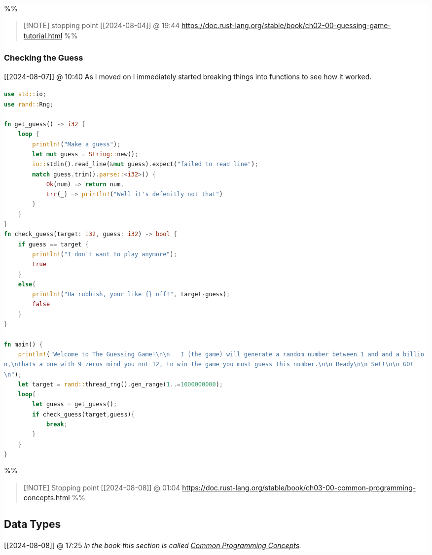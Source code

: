 %%
> [!NOTE] stopping point [[2024-08-04]] @ 19:44 
> https://doc.rust-lang.org/stable/book/ch02-00-guessing-game-tutorial.html
%%
### Checking the Guess
[[2024-08-07]] @ 10:40 
As I moved on I immediately started breaking things into functions to see how it worked.

```rust title:"Number Guessing Game"
use std::io;
use rand::Rng;

fn get_guess() -> i32 {
    loop {
        println!("Make a guess");
        let mut guess = String::new();
        io::stdin().read_line(&mut guess).expect("failed to read line");
        match guess.trim().parse::<i32>() {
            Ok(num) => return num,
            Err(_) => println!("Well it's defenitly not that")
        }
    }
}
fn check_guess(target: i32, guess: i32) -> bool {
    if guess == target {
        println!("I don't want to play anymore");
        true
    }
    else{
        println!("Ha rubbish, your like {} off!", target-guess);
        false
    }
}

fn main() {
    println!("Welcome to The Guessing Game!\n\n   I (the game) will generate a random number between 1 and and a billion,\nthats a one with 9 zeros mind you not 12, to win the game you must guess this number.\n\n Ready\n\n Set!\n\n GO!\n");
    let target = rand::thread_rng().gen_range(1..=1000000000);
    loop{
        let guess = get_guess();
        if check_guess(target,guess){
            break;
        }
    }
}
```

%%
> [!NOTE] Stopping point [[2024-08-08]] @ 01:04 
> https://doc.rust-lang.org/stable/book/ch03-00-common-programming-concepts.html
%%
## Data Types
[[2024-08-08]] @ 17:25 
*In the book this section is called [Common Programming Concepts](https://doc.rust-lang.org/stable/book/ch03-00-common-programming-concepts.html).*

